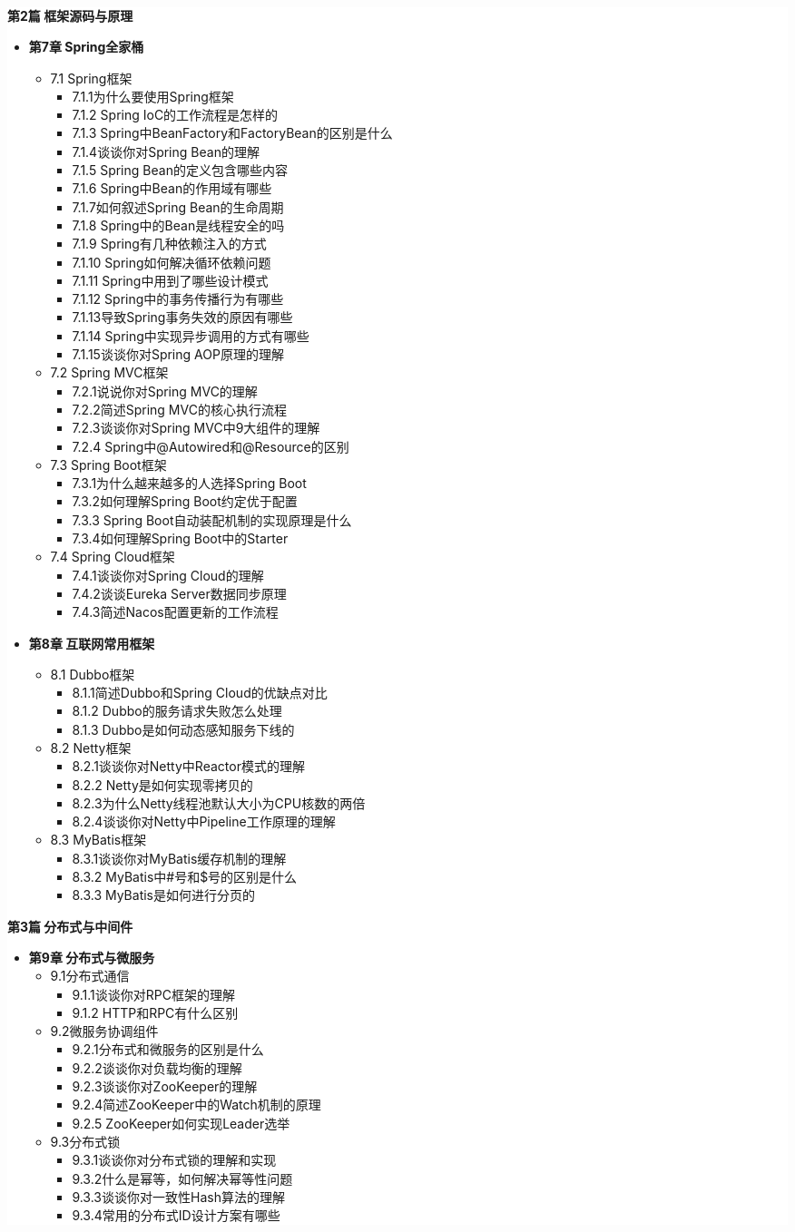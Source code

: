 **第2篇 框架源码与原理**
- **第7章 Spring全家桶**
    - 7.1 Spring框架
        - 7.1.1为什么要使用Spring框架
        - 7.1.2 Spring IoC的工作流程是怎样的
        - 7.1.3 Spring中BeanFactory和FactoryBean的区别是什么
        - 7.1.4谈谈你对Spring Bean的理解
        - 7.1.5 Spring Bean的定义包含哪些内容
        - 7.1.6 Spring中Bean的作用域有哪些
        - 7.1.7如何叙述Spring Bean的生命周期
        - 7.1.8 Spring中的Bean是线程安全的吗
        - 7.1.9 Spring有几种依赖注入的方式
        - 7.1.10 Spring如何解决循环依赖问题
        - 7.1.11 Spring中用到了哪些设计模式
        - 7.1.12 Spring中的事务传播行为有哪些
        - 7.1.13导致Spring事务失效的原因有哪些
        - 7.1.14 Spring中实现异步调用的方式有哪些
        - 7.1.15谈谈你对Spring AOP原理的理解
    - 7.2 Spring MVC框架
        - 7.2.1说说你对Spring MVC的理解
        - 7.2.2简述Spring MVC的核心执行流程
        - 7.2.3谈谈你对Spring MVC中9大组件的理解
        - 7.2.4 Spring中@Autowired和@Resource的区别
    - 7.3 Spring Boot框架
        - 7.3.1为什么越来越多的人选择Spring Boot
        - 7.3.2如何理解Spring Boot约定优于配置
        - 7.3.3 Spring Boot自动装配机制的实现原理是什么
        - 7.3.4如何理解Spring Boot中的Starter
    - 7.4 Spring Cloud框架
        - 7.4.1谈谈你对Spring Cloud的理解
        - 7.4.2谈谈Eureka Server数据同步原理
        - 7.4.3简述Nacos配置更新的工作流程

- **第8章 互联网常用框架**
    - 8.1 Dubbo框架
        - 8.1.1简述Dubbo和Spring Cloud的优缺点对比
        - 8.1.2 Dubbo的服务请求失败怎么处理
        - 8.1.3 Dubbo是如何动态感知服务下线的
    - 8.2 Netty框架
        - 8.2.1谈谈你对Netty中Reactor模式的理解
        - 8.2.2 Netty是如何实现零拷贝的
        - 8.2.3为什么Netty线程池默认大小为CPU核数的两倍
        - 8.2.4谈谈你对Netty中Pipeline工作原理的理解
    - 8.3 MyBatis框架
        - 8.3.1谈谈你对MyBatis缓存机制的理解
        - 8.3.2 MyBatis中#号和$号的区别是什么
        - 8.3.3 MyBatis是如何进行分页的

**第3篇 分布式与中间件**
- **第9章 分布式与微服务**
    - 9.1分布式通信
        - 9.1.1谈谈你对RPC框架的理解
        - 9.1.2 HTTP和RPC有什么区别
    - 9.2微服务协调组件
        - 9.2.1分布式和微服务的区别是什么
        - 9.2.2谈谈你对负载均衡的理解
        - 9.2.3谈谈你对ZooKeeper的理解
        - 9.2.4简述ZooKeeper中的Watch机制的原理
        - 9.2.5 ZooKeeper如何实现Leader选举
    - 9.3分布式锁
        - 9.3.1谈谈你对分布式锁的理解和实现
        - 9.3.2什么是幂等，如何解决幂等性问题
        - 9.3.3谈谈你对一致性Hash算法的理解
        - 9.3.4常用的分布式ID设计方案有哪些
